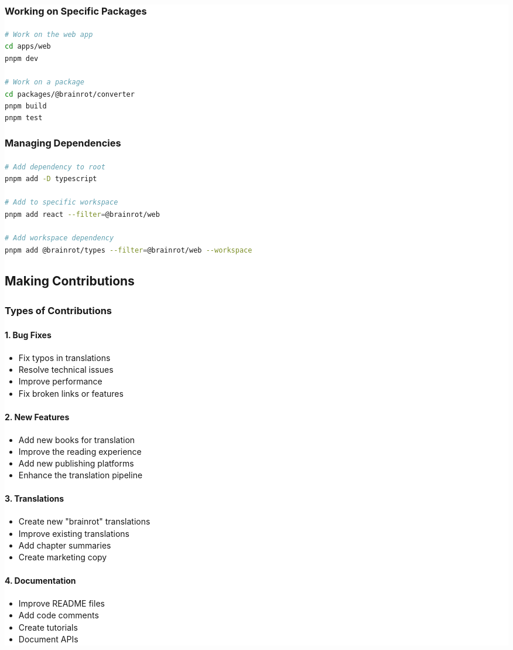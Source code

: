 ### Working on Specific Packages

```bash
# Work on the web app
cd apps/web
pnpm dev

# Work on a package
cd packages/@brainrot/converter
pnpm build
pnpm test
```

### Managing Dependencies

```bash
# Add dependency to root
pnpm add -D typescript

# Add to specific workspace
pnpm add react --filter=@brainrot/web

# Add workspace dependency
pnpm add @brainrot/types --filter=@brainrot/web --workspace
```

## Making Contributions

### Types of Contributions

#### 1. Bug Fixes
- Fix typos in translations
- Resolve technical issues
- Improve performance
- Fix broken links or features

#### 2. New Features
- Add new books for translation
- Improve the reading experience
- Add new publishing platforms
- Enhance the translation pipeline

#### 3. Translations
- Create new "brainrot" translations
- Improve existing translations
- Add chapter summaries
- Create marketing copy

#### 4. Documentation
- Improve README files
- Add code comments
- Create tutorials
- Document APIs

